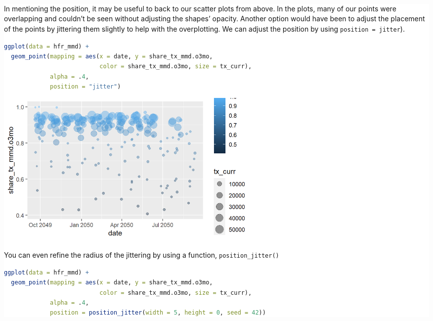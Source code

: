In mentioning the position, it may be useful to back to our scatter
plots from above. In the plots, many of our points were overlapping and
couldn’t be seen without adjusting the shapes’ opacity. Another option
would have been to adjust the placement of the points by jittering them
slightly to help with the overplotting. We can adjust the position by
using `position = jitter`).

``` r
ggplot(data = hfr_mmd) +
  geom_point(mapping = aes(x = date, y = share_tx_mmd.o3mo, 
                           color = share_tx_mmd.o3mo, size = tx_curr),
             alpha = .4,
             position = "jitter")
```

<img src="2022-02-14-rbbs-2-visualization_files/figure-gfm/unnamed-chunk-21-1.png" width="576" />

You can even refine the radius of the jittering by using a function,
`position_jitter()`

``` r
ggplot(data = hfr_mmd) +
  geom_point(mapping = aes(x = date, y = share_tx_mmd.o3mo, 
                           color = share_tx_mmd.o3mo, size = tx_curr),
             alpha = .4,
             position = position_jitter(width = 5, height = 0, seed = 42))
```

